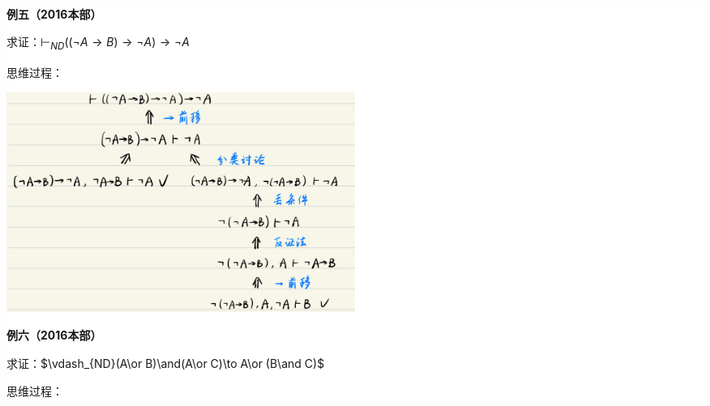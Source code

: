 


**例五（2016本部）**

求证：$\vdash_{ND}((\neg A\to B)\to \neg A)\to\neg A$

思维过程：

<img src="img/ND5.jpeg" style="width:50%;" />



**例六（2016本部）**

求证：$\vdash_{ND}(A\or B)\and(A\or C)\to A\or (B\and C)$

思维过程：
